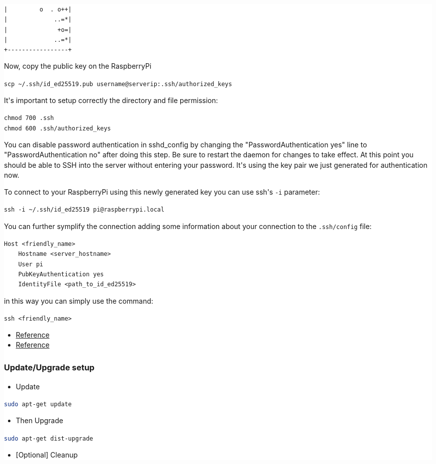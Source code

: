     |         o  . o++|
    |             ..=*|
    |              +o=|
    |             ..=*|
    +-----------------+

Now, copy the public key on the RaspberryPi

    scp ~/.ssh/id_ed25519.pub username@serverip:.ssh/authorized_keys

It's important to setup correctly the directory and file permission:

    chmod 700 .ssh
    chmod 600 .ssh/authorized_keys

You can disable password authentication in sshd_config by changing the "PasswordAuthentication yes" line to "PasswordAuthentication no" after doing this step. Be sure to restart the daemon for changes to take effect. At this point you should be able to SSH into the server without entering your password. It's using the key pair we just generated for authentication now.

To connect to your RaspberryPi using this newly generated key you can use ssh's `-i` parameter:

    ssh -i ~/.ssh/id_ed25519 pi@raspberrypi.local

You can further symplify the connection adding some information about your connection to the `.ssh/config` file:

    Host <friendly_name>
        Hostname <server_hostname>
        User pi
        PubKeyAuthentication yes
        IdentityFile <path_to_id_ed25519>

in this way you can simply use the command:

    ssh <friendly_name>

* [Reference](https://www.bsdnow.tv/tutorials/ssh-tmux)
* [Reference](https://www.cyberciti.biz/faq/force-ssh-client-to-use-given-private-key-identity-file/)

### Update/Upgrade setup

* Update

```bash
sudo apt-get update
```

* Then Upgrade

```bash
sudo apt-get dist-upgrade
```

* [Optional] Cleanup
